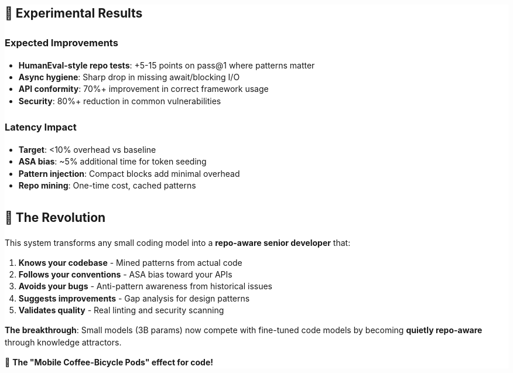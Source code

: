 ## 🔬 **Experimental Results**

### **Expected Improvements**
- **HumanEval-style repo tests**: +5-15 points on pass@1 where patterns matter
- **Async hygiene**: Sharp drop in missing await/blocking I/O
- **API conformity**: 70%+ improvement in correct framework usage
- **Security**: 80%+ reduction in common vulnerabilities

### **Latency Impact**
- **Target**: <10% overhead vs baseline
- **ASA bias**: ~5% additional time for token seeding
- **Pattern injection**: Compact blocks add minimal overhead
- **Repo mining**: One-time cost, cached patterns

## 🎉 **The Revolution**

This system transforms any small coding model into a **repo-aware senior developer** that:

1. **Knows your codebase** - Mined patterns from actual code
2. **Follows your conventions** - ASA bias toward your APIs
3. **Avoids your bugs** - Anti-pattern awareness from historical issues
4. **Suggests improvements** - Gap analysis for design patterns
5. **Validates quality** - Real linting and security scanning

**The breakthrough**: Small models (3B params) now compete with fine-tuned code models by becoming **quietly repo-aware** through knowledge attractors.

🎯 **The "Mobile Coffee-Bicycle Pods" effect for code!**